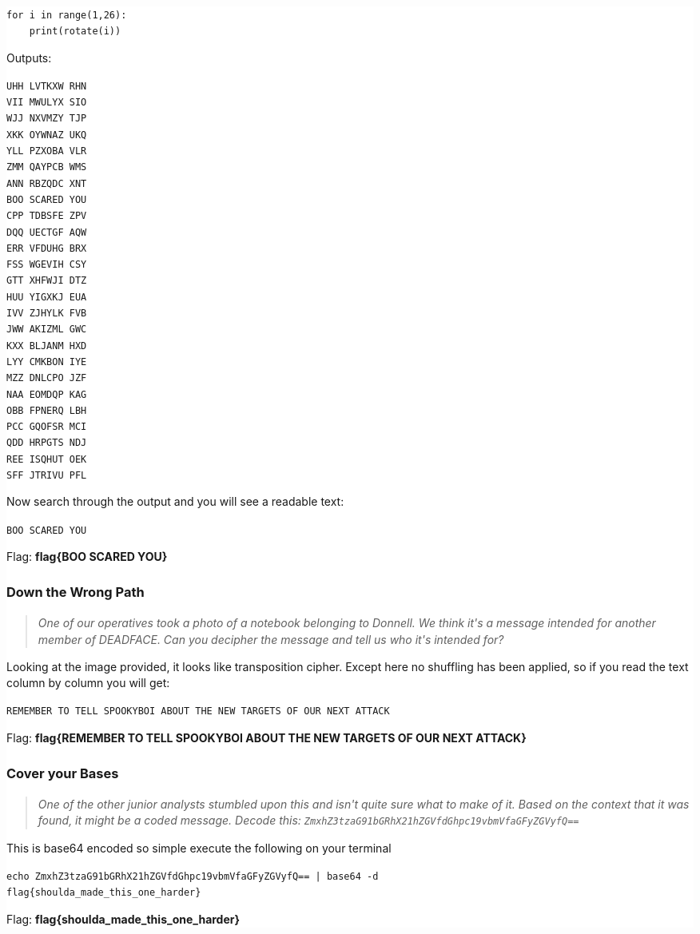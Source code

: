 	for i in range(1,26):
		print(rotate(i))
Outputs:

	UHH LVTKXW RHN
	VII MWULYX SIO
	WJJ NXVMZY TJP
	XKK OYWNAZ UKQ
	YLL PZXOBA VLR
	ZMM QAYPCB WMS
	ANN RBZQDC XNT
	BOO SCARED YOU
	CPP TDBSFE ZPV
	DQQ UECTGF AQW
	ERR VFDUHG BRX
	FSS WGEVIH CSY
	GTT XHFWJI DTZ
	HUU YIGXKJ EUA
	IVV ZJHYLK FVB
	JWW AKIZML GWC
	KXX BLJANM HXD
	LYY CMKBON IYE
	MZZ DNLCPO JZF
	NAA EOMDQP KAG
	OBB FPNERQ LBH
	PCC GQOFSR MCI
	QDD HRPGTS NDJ
	REE ISQHUT OEK
	SFF JTRIVU PFL

Now search through the output and you will see a readable text:

	BOO SCARED YOU
Flag: **flag{BOO SCARED YOU}**

### Down the Wrong Path

> *One of our operatives took a photo of a notebook belonging to Donnell. We think it's a message intended for another member of
> DEADFACE. Can you decipher the message and tell us who it's intended for?*

Looking at the image provided, it looks like transposition cipher. Except here no  shuffling has been applied, so if you read the text  column by column you will get:
	

    REMEMBER TO TELL SPOOKYBOI ABOUT THE NEW TARGETS OF OUR NEXT ATTACK

Flag: **flag{REMEMBER TO TELL SPOOKYBOI ABOUT THE NEW TARGETS OF OUR NEXT ATTACK}**

### Cover your Bases

> *One of the other junior analysts stumbled upon this and isn't quite sure what to make of it. Based on the context that it was found, it
> might be a coded message. 
> Decode this: `ZmxhZ3tzaG91bGRhX21hZGVfdGhpc19vbmVfaGFyZGVyfQ==`*

This is base64 encoded so simple execute the following on your terminal

    echo ZmxhZ3tzaG91bGRhX21hZGVfdGhpc19vbmVfaGFyZGVyfQ== | base64 -d
	flag{shoulda_made_this_one_harder}

Flag: **flag{shoulda_made_this_one_harder}**

